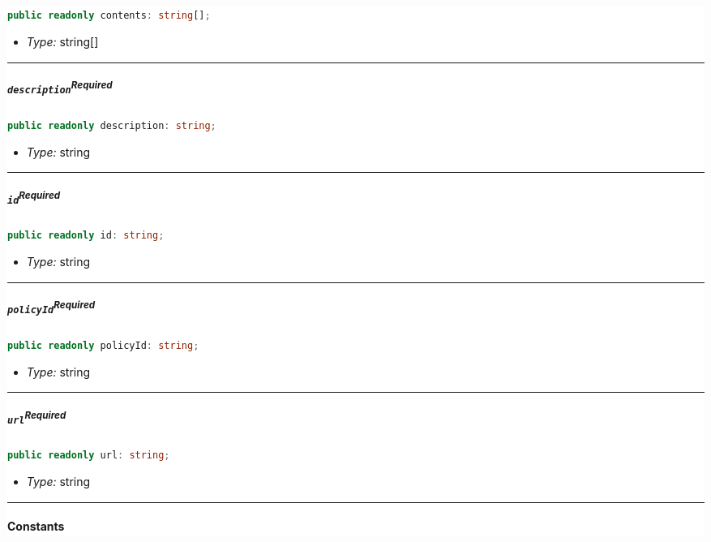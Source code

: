 ```typescript
public readonly contents: string[];
```

- *Type:* string[]

---

##### `description`<sup>Required</sup> <a name="description" id="@cdktf/provider-opentelekomcloud.wafDedicatedAntiLeakageRuleV1.WafDedicatedAntiLeakageRuleV1.property.description"></a>

```typescript
public readonly description: string;
```

- *Type:* string

---

##### `id`<sup>Required</sup> <a name="id" id="@cdktf/provider-opentelekomcloud.wafDedicatedAntiLeakageRuleV1.WafDedicatedAntiLeakageRuleV1.property.id"></a>

```typescript
public readonly id: string;
```

- *Type:* string

---

##### `policyId`<sup>Required</sup> <a name="policyId" id="@cdktf/provider-opentelekomcloud.wafDedicatedAntiLeakageRuleV1.WafDedicatedAntiLeakageRuleV1.property.policyId"></a>

```typescript
public readonly policyId: string;
```

- *Type:* string

---

##### `url`<sup>Required</sup> <a name="url" id="@cdktf/provider-opentelekomcloud.wafDedicatedAntiLeakageRuleV1.WafDedicatedAntiLeakageRuleV1.property.url"></a>

```typescript
public readonly url: string;
```

- *Type:* string

---

#### Constants <a name="Constants" id="Constants"></a>
